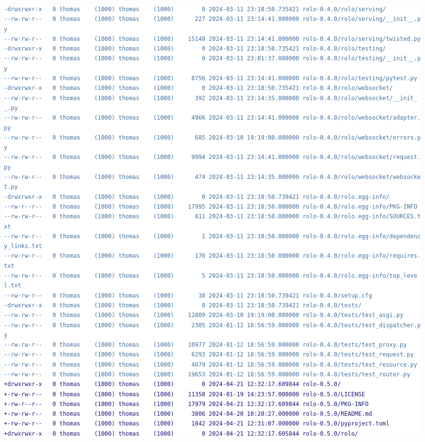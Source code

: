 ```diff
-drwxrwxr-x   0 thomas    (1000) thomas    (1000)        0 2024-03-11 23:18:50.735421 rolo-0.4.0/rolo/serving/
--rw-rw-r--   0 thomas    (1000) thomas    (1000)      227 2024-03-11 23:14:41.000000 rolo-0.4.0/rolo/serving/__init__.py
--rw-rw-r--   0 thomas    (1000) thomas    (1000)    15148 2024-03-11 23:14:41.000000 rolo-0.4.0/rolo/serving/twisted.py
-drwxrwxr-x   0 thomas    (1000) thomas    (1000)        0 2024-03-11 23:18:50.735421 rolo-0.4.0/rolo/testing/
--rw-rw-r--   0 thomas    (1000) thomas    (1000)        0 2024-03-11 23:01:37.000000 rolo-0.4.0/rolo/testing/__init__.py
--rw-rw-r--   0 thomas    (1000) thomas    (1000)     8756 2024-03-11 23:14:41.000000 rolo-0.4.0/rolo/testing/pytest.py
-drwxrwxr-x   0 thomas    (1000) thomas    (1000)        0 2024-03-11 23:18:50.735421 rolo-0.4.0/rolo/websocket/
--rw-rw-r--   0 thomas    (1000) thomas    (1000)      392 2024-03-11 23:14:35.000000 rolo-0.4.0/rolo/websocket/__init__.py
--rw-rw-r--   0 thomas    (1000) thomas    (1000)     4966 2024-03-11 23:14:41.000000 rolo-0.4.0/rolo/websocket/adapter.py
--rw-rw-r--   0 thomas    (1000) thomas    (1000)      685 2024-03-10 19:19:00.000000 rolo-0.4.0/rolo/websocket/errors.py
--rw-rw-r--   0 thomas    (1000) thomas    (1000)     9994 2024-03-11 23:14:41.000000 rolo-0.4.0/rolo/websocket/request.py
--rw-rw-r--   0 thomas    (1000) thomas    (1000)      474 2024-03-11 23:14:35.000000 rolo-0.4.0/rolo/websocket/websocket.py
-drwxrwxr-x   0 thomas    (1000) thomas    (1000)        0 2024-03-11 23:18:50.739421 rolo-0.4.0/rolo.egg-info/
--rw-r--r--   0 thomas    (1000) thomas    (1000)    17995 2024-03-11 23:18:50.000000 rolo-0.4.0/rolo.egg-info/PKG-INFO
--rw-rw-r--   0 thomas    (1000) thomas    (1000)      811 2024-03-11 23:18:50.000000 rolo-0.4.0/rolo.egg-info/SOURCES.txt
--rw-rw-r--   0 thomas    (1000) thomas    (1000)        1 2024-03-11 23:18:50.000000 rolo-0.4.0/rolo.egg-info/dependency_links.txt
--rw-rw-r--   0 thomas    (1000) thomas    (1000)      176 2024-03-11 23:18:50.000000 rolo-0.4.0/rolo.egg-info/requires.txt
--rw-rw-r--   0 thomas    (1000) thomas    (1000)        5 2024-03-11 23:18:50.000000 rolo-0.4.0/rolo.egg-info/top_level.txt
--rw-rw-r--   0 thomas    (1000) thomas    (1000)       38 2024-03-11 23:18:50.739421 rolo-0.4.0/setup.cfg
-drwxrwxr-x   0 thomas    (1000) thomas    (1000)        0 2024-03-11 23:18:50.739421 rolo-0.4.0/tests/
--rw-rw-r--   0 thomas    (1000) thomas    (1000)    12809 2024-03-10 19:19:00.000000 rolo-0.4.0/tests/test_asgi.py
--rw-rw-r--   0 thomas    (1000) thomas    (1000)     2305 2024-01-12 18:56:59.000000 rolo-0.4.0/tests/test_dispatcher.py
--rw-rw-r--   0 thomas    (1000) thomas    (1000)    10977 2024-01-12 18:56:59.000000 rolo-0.4.0/tests/test_proxy.py
--rw-rw-r--   0 thomas    (1000) thomas    (1000)     6293 2024-01-12 18:56:59.000000 rolo-0.4.0/tests/test_request.py
--rw-rw-r--   0 thomas    (1000) thomas    (1000)     4679 2024-01-12 18:56:59.000000 rolo-0.4.0/tests/test_resource.py
--rw-rw-r--   0 thomas    (1000) thomas    (1000)    19653 2024-01-12 18:56:59.000000 rolo-0.4.0/tests/test_router.py
+drwxrwxr-x   0 thomas    (1000) thomas    (1000)        0 2024-04-21 12:32:17.609844 rolo-0.5.0/
+-rw-rw-r--   0 thomas    (1000) thomas    (1000)    11358 2024-01-19 14:23:57.000000 rolo-0.5.0/LICENSE
+-rw-r--r--   0 thomas    (1000) thomas    (1000)    17979 2024-04-21 12:32:17.609844 rolo-0.5.0/PKG-INFO
+-rw-rw-r--   0 thomas    (1000) thomas    (1000)     3806 2024-04-20 18:20:27.000000 rolo-0.5.0/README.md
+-rw-rw-r--   0 thomas    (1000) thomas    (1000)     1842 2024-04-21 12:31:07.000000 rolo-0.5.0/pyproject.toml
+drwxrwxr-x   0 thomas    (1000) thomas    (1000)        0 2024-04-21 12:32:17.605844 rolo-0.5.0/rolo/
```